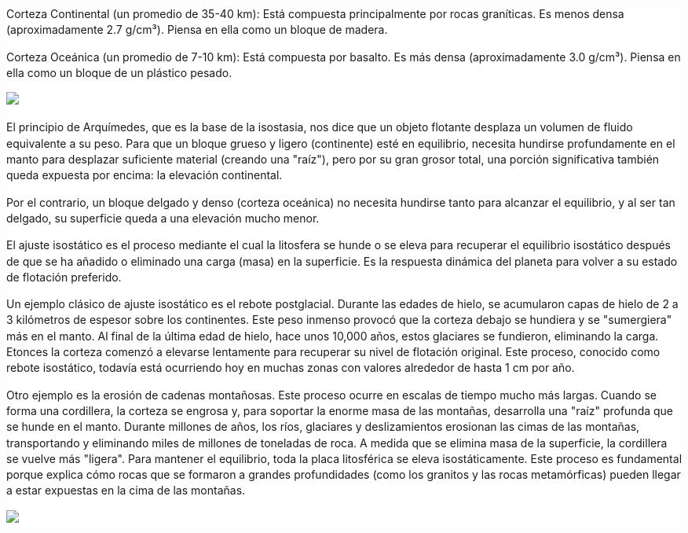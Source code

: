 Corteza Continental (un promedio de 35-40 km): Está compuesta principalmente por rocas graníticas. Es menos densa (aproximadamente 2.7 g/cm³). Piensa en ella como un bloque de madera.

Corteza Oceánica (un promedio de 7-10 km): Está compuesta por basalto. Es más densa (aproximadamente 3.0 g/cm³). Piensa en ella como un bloque de un plástico pesado.

<image src=https://i.pinimg.com/1200x/6a/9d/2f/6a9d2f76427ba1fe4650880540aed4d4.jpg width="300">

El principio de Arquímedes, que es la base de la isostasia, nos dice que un objeto flotante desplaza un volumen de fluido equivalente a su peso. Para que un bloque grueso y ligero (continente) esté en equilibrio, necesita hundirse profundamente en el manto para desplazar suficiente material (creando una "raíz"), pero por su gran grosor total, una porción significativa también queda expuesta por encima: la elevación continental.

Por el contrario, un bloque delgado y denso (corteza oceánica) no necesita hundirse tanto para alcanzar el equilibrio, y al ser tan delgado, su superficie queda a una elevación mucho menor.

El ajuste isostático es el proceso mediante el cual la litosfera se hunde o se eleva para recuperar el equilibrio isostático después de que se ha añadido o eliminado una carga (masa) en la superficie. Es la respuesta dinámica del planeta para volver a su estado de flotación preferido.

Un ejemplo clásico de ajuste isostático es el rebote postglacial. Durante las edades de hielo, se acumularon capas de hielo de 2 a 3 kilómetros de espesor sobre los continentes. Este peso inmenso provocó que la corteza debajo se hundiera y se "sumergiera" más en el manto. Al final de la última edad de hielo, hace unos 10,000 años, estos glaciares se fundieron, eliminando la carga. Etonces la corteza comenzó a elevarse lentamente para recuperar su nivel de flotación original. Este proceso, conocido como rebote isostático, todavía está ocurriendo hoy en muchas zonas con valores alrededor de hasta 1 cm por año.

Otro ejemplo es la erosión de cadenas montañosas. Este proceso ocurre en escalas de tiempo mucho más largas. Cuando se forma una cordillera, la corteza se engrosa y, para soportar la enorme masa de las montañas, desarrolla una "raíz" profunda que se hunde en el manto. Durante millones de años, los ríos, glaciares y deslizamientos erosionan las cimas de las montañas, transportando y eliminando miles de millones de toneladas de roca. A medida que se elimina masa de la superficie, la cordillera se vuelve más "ligera". Para mantener el equilibrio, toda la placa litosférica se eleva isostáticamente. Este proceso es fundamental porque explica cómo rocas que se formaron a grandes profundidades (como los granitos y las rocas metamórficas) pueden llegar a estar expuestas en la cima de las montañas.

<image src=https://i.pinimg.com/736x/97/8e/be/978ebe7d7b7674e02f408304636ddd1c.jpg width="500">